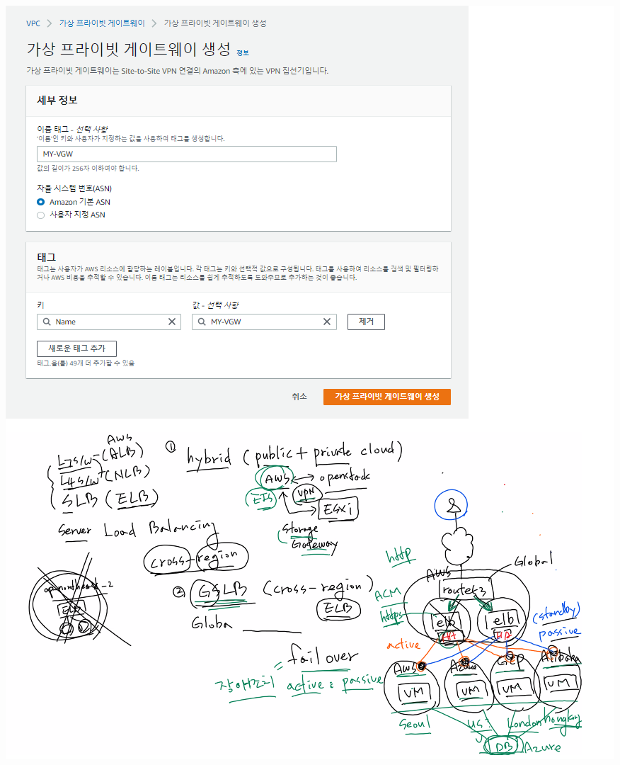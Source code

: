 ![image-20220617105030470](md-images/0617/image-20220617105030470.png)



![image-20220617111209903](md-images/0617/image-20220617111209903.png)
